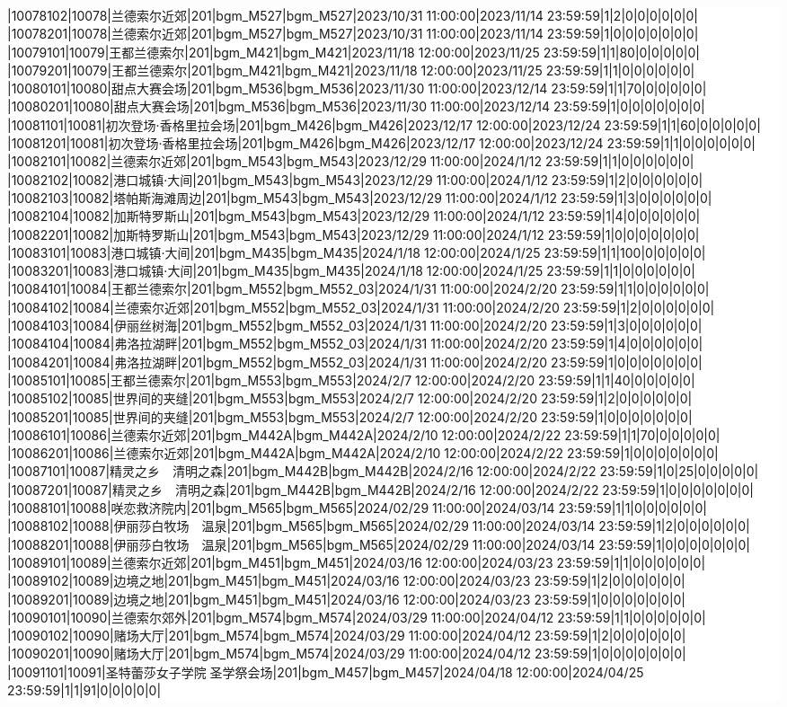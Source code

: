 |10078102|10078|兰德索尔近郊|201|bgm_M527|bgm_M527|2023/10/31 11:00:00|2023/11/14 23:59:59|1|2|0|0|0|0|0|0|
|10078201|10078|兰德索尔近郊|201|bgm_M527|bgm_M527|2023/10/31 11:00:00|2023/11/14 23:59:59|1|0|0|0|0|0|0|0|
|10079101|10079|王都兰德索尔|201|bgm_M421|bgm_M421|2023/11/18 12:00:00|2023/11/25 23:59:59|1|1|80|0|0|0|0|0|
|10079201|10079|王都兰德索尔|201|bgm_M421|bgm_M421|2023/11/18 12:00:00|2023/11/25 23:59:59|1|1|0|0|0|0|0|0|
|10080101|10080|甜点大赛会场|201|bgm_M536|bgm_M536|2023/11/30 11:00:00|2023/12/14 23:59:59|1|1|70|0|0|0|0|0|
|10080201|10080|甜点大赛会场|201|bgm_M536|bgm_M536|2023/11/30 11:00:00|2023/12/14 23:59:59|1|0|0|0|0|0|0|0|
|10081101|10081|初次登场·香格里拉会场|201|bgm_M426|bgm_M426|2023/12/17 12:00:00|2023/12/24 23:59:59|1|1|60|0|0|0|0|0|
|10081201|10081|初次登场·香格里拉会场|201|bgm_M426|bgm_M426|2023/12/17 12:00:00|2023/12/24 23:59:59|1|1|0|0|0|0|0|0|
|10082101|10082|兰德索尔近郊|201|bgm_M543|bgm_M543|2023/12/29 11:00:00|2024/1/12 23:59:59|1|1|0|0|0|0|0|0|
|10082102|10082|港口城镇·大间|201|bgm_M543|bgm_M543|2023/12/29 11:00:00|2024/1/12 23:59:59|1|2|0|0|0|0|0|0|
|10082103|10082|塔帕斯海滩周边|201|bgm_M543|bgm_M543|2023/12/29 11:00:00|2024/1/12 23:59:59|1|3|0|0|0|0|0|0|
|10082104|10082|加斯特罗斯山|201|bgm_M543|bgm_M543|2023/12/29 11:00:00|2024/1/12 23:59:59|1|4|0|0|0|0|0|0|
|10082201|10082|加斯特罗斯山|201|bgm_M543|bgm_M543|2023/12/29 11:00:00|2024/1/12 23:59:59|1|0|0|0|0|0|0|0|
|10083101|10083|港口城镇·大间|201|bgm_M435|bgm_M435|2024/1/18 12:00:00|2024/1/25 23:59:59|1|1|100|0|0|0|0|0|
|10083201|10083|港口城镇·大间|201|bgm_M435|bgm_M435|2024/1/18 12:00:00|2024/1/25 23:59:59|1|1|0|0|0|0|0|0|
|10084101|10084|王都兰德索尔|201|bgm_M552|bgm_M552_03|2024/1/31 11:00:00|2024/2/20 23:59:59|1|1|0|0|0|0|0|0|
|10084102|10084|兰德索尔近郊|201|bgm_M552|bgm_M552_03|2024/1/31 11:00:00|2024/2/20 23:59:59|1|2|0|0|0|0|0|0|
|10084103|10084|伊丽丝树海|201|bgm_M552|bgm_M552_03|2024/1/31 11:00:00|2024/2/20 23:59:59|1|3|0|0|0|0|0|0|
|10084104|10084|弗洛拉湖畔|201|bgm_M552|bgm_M552_03|2024/1/31 11:00:00|2024/2/20 23:59:59|1|4|0|0|0|0|0|0|
|10084201|10084|弗洛拉湖畔|201|bgm_M552|bgm_M552_03|2024/1/31 11:00:00|2024/2/20 23:59:59|1|0|0|0|0|0|0|0|
|10085101|10085|王都兰德索尔|201|bgm_M553|bgm_M553|2024/2/7 12:00:00|2024/2/20 23:59:59|1|1|40|0|0|0|0|0|
|10085102|10085|世界间的夹缝|201|bgm_M553|bgm_M553|2024/2/7 12:00:00|2024/2/20 23:59:59|1|2|0|0|0|0|0|0|
|10085201|10085|世界间的夹缝|201|bgm_M553|bgm_M553|2024/2/7 12:00:00|2024/2/20 23:59:59|1|0|0|0|0|0|0|0|
|10086101|10086|兰德索尔近郊|201|bgm_M442A|bgm_M442A|2024/2/10 12:00:00|2024/2/22 23:59:59|1|1|70|0|0|0|0|0|
|10086201|10086|兰德索尔近郊|201|bgm_M442A|bgm_M442A|2024/2/10 12:00:00|2024/2/22 23:59:59|1|0|0|0|0|0|0|0|
|10087101|10087|精灵之乡　清明之森|201|bgm_M442B|bgm_M442B|2024/2/16 12:00:00|2024/2/22 23:59:59|1|0|25|0|0|0|0|0|
|10087201|10087|精灵之乡　清明之森|201|bgm_M442B|bgm_M442B|2024/2/16 12:00:00|2024/2/22 23:59:59|1|0|0|0|0|0|0|0|
|10088101|10088|咲恋救济院内|201|bgm_M565|bgm_M565|2024/02/29 11:00:00|2024/03/14 23:59:59|1|1|0|0|0|0|0|0|
|10088102|10088|伊丽莎白牧场　温泉|201|bgm_M565|bgm_M565|2024/02/29 11:00:00|2024/03/14 23:59:59|1|2|0|0|0|0|0|0|
|10088201|10088|伊丽莎白牧场　温泉|201|bgm_M565|bgm_M565|2024/02/29 11:00:00|2024/03/14 23:59:59|1|0|0|0|0|0|0|0|
|10089101|10089|兰德索尔近郊|201|bgm_M451|bgm_M451|2024/03/16 12:00:00|2024/03/23 23:59:59|1|1|0|0|0|0|0|0|
|10089102|10089|边境之地|201|bgm_M451|bgm_M451|2024/03/16 12:00:00|2024/03/23 23:59:59|1|2|0|0|0|0|0|0|
|10089201|10089|边境之地|201|bgm_M451|bgm_M451|2024/03/16 12:00:00|2024/03/23 23:59:59|1|0|0|0|0|0|0|0|
|10090101|10090|兰德索尔郊外|201|bgm_M574|bgm_M574|2024/03/29 11:00:00|2024/04/12 23:59:59|1|1|0|0|0|0|0|0|
|10090102|10090|赌场大厅|201|bgm_M574|bgm_M574|2024/03/29 11:00:00|2024/04/12 23:59:59|1|2|0|0|0|0|0|0|
|10090201|10090|赌场大厅|201|bgm_M574|bgm_M574|2024/03/29 11:00:00|2024/04/12 23:59:59|1|0|0|0|0|0|0|0|
|10091101|10091|圣特蕾莎女子学院 圣学祭会场|201|bgm_M457|bgm_M457|2024/04/18 12:00:00|2024/04/25 23:59:59|1|1|91|0|0|0|0|0|